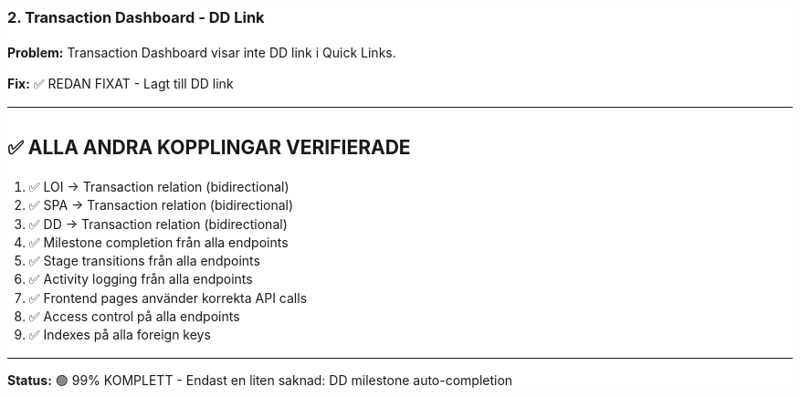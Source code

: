 
### **2. Transaction Dashboard - DD Link**

**Problem:** Transaction Dashboard visar inte DD link i Quick Links.

**Fix:** ✅ REDAN FIXAT - Lagt till DD link

---

## ✅ ALLA ANDRA KOPPLINGAR VERIFIERADE

1. ✅ LOI → Transaction relation (bidirectional)
2. ✅ SPA → Transaction relation (bidirectional)
3. ✅ DD → Transaction relation (bidirectional)
4. ✅ Milestone completion från alla endpoints
5. ✅ Stage transitions från alla endpoints
6. ✅ Activity logging från alla endpoints
7. ✅ Frontend pages använder korrekta API calls
8. ✅ Access control på alla endpoints
9. ✅ Indexes på alla foreign keys

---

**Status:** 🟢 99% KOMPLETT - Endast en liten saknad: DD milestone auto-completion

